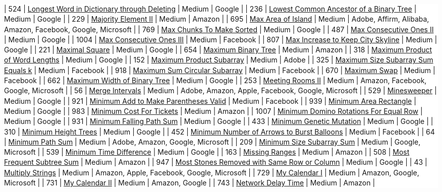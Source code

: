 | 524 | [Longest Word in Dictionary through Deleting](https://leetcode.com/problems/longest-word-in-dictionary-through-deleting/) | Medium | Google |
| 236 | [Lowest Common Ancestor of a Binary Tree](https://leetcode.com/problems/lowest-common-ancestor-of-a-binary-tree/) | Medium | Google |
| 229 | [Majority Element II](https://leetcode.com/problems/majority-element-ii/) | Medium | Amazon |
| 695 | [Max Area of Island](https://leetcode.com/problems/max-area-of-island/) | Medium | Adobe, Affirm, Alibaba, Amazon, Facebook, Google, Microsoft |
| 769 | [Max Chunks To Make Sorted](https://leetcode.com/problems/max-chunks-to-make-sorted/) | Medium | Google |
| 487 | [Max Consecutive Ones II](https://leetcode.com/problems/max-consecutive-ones-ii/) | Medium | Google |
| 1004 | [Max Consecutive Ones III](https://leetcode.com/problems/max-consecutive-ones-iii/) | Medium | Facebook |
| 807 | [Max Increase to Keep City Skyline](https://leetcode.com/problems/max-increase-to-keep-city-skyline/) | Medium | Google |
| 221 | [Maximal Square](https://leetcode.com/problems/maximal-square/) | Medium | Google |
| 654 | [Maximum Binary Tree](https://leetcode.com/problems/maximum-binary-tree/) | Medium | Amazon |
| 318 | [Maximum Product of Word Lengths](https://leetcode.com/problems/maximum-product-of-word-lengths/) | Medium | Google |
| 152 | [Maximum Product Subarray](https://leetcode.com/problems/maximum-product-subarray/) | Medium | Adobe |
| 325 | [Maximum Size Subarray Sum Equals k](https://leetcode.com/problems/maximum-size-subarray-sum-equals-k/) | Medium | Facebook |
| 918 | [Maximum Sum Circular Subarray](https://leetcode.com/problems/maximum-sum-circular-subarray/) | Medium | Facebook |
| 670 | [Maximum Swap](https://leetcode.com/problems/maximum-swap/) | Medium | Facebook |
| 662 | [Maximum Width of Binary Tree](https://leetcode.com/problems/maximum-width-of-binary-tree/) | Medium | Google |
| 253 | [Meeting Rooms II](https://leetcode.com/problems/meeting-rooms-ii/) | Medium | Amazon, Facebook, Google, Microsoft |
| 56 | [Merge Intervals](https://leetcode.com/problems/merge-intervals/) | Medium | Adobe, Amazon, Apple, Facebook, Google, Microsoft |
| 529 | [Minesweeper](https://leetcode.com/problems/minesweeper/) | Medium | Google |
| 921 | [Minimum Add to Make Parentheses Valid](https://leetcode.com/problems/minimum-add-to-make-parentheses-valid/) | Medium | Facebook |
| 939 | [Minimum Area Rectangle](https://leetcode.com/problems/minimum-area-rectangle/) | Medium | Google |
| 983 | [Minimum Cost For Tickets](https://leetcode.com/problems/minimum-cost-for-tickets/) | Medium | Amazon |
| 1007 | [Minimum Domino Rotations For Equal Row](https://leetcode.com/problems/minimum-domino-rotations-for-equal-row/) | Medium | Google |
| 931 | [Minimum Falling Path Sum](https://leetcode.com/problems/minimum-falling-path-sum/) | Medium | Google |
| 433 | [Minimum Genetic Mutation](https://leetcode.com/problems/minimum-genetic-mutation/) | Medium | Google |
| 310 | [Minimum Height Trees](https://leetcode.com/problems/minimum-height-trees/) | Medium | Google |
| 452 | [Minimum Number of Arrows to Burst Balloons](https://leetcode.com/problems/minimum-number-of-arrows-to-burst-balloons/) | Medium | Facebook |
| 64 | [Minimum Path Sum](https://leetcode.com/problems/minimum-path-sum/) | Medium | Adobe, Amazon, Google, Microsoft |
| 209 | [Minimum Size Subarray Sum](https://leetcode.com/problems/minimum-size-subarray-sum/) | Medium | Google, Microsoft |
| 539 | [Minimum Time Difference](https://leetcode.com/problems/minimum-time-difference/) | Medium | Google |
| 163 | [Missing Ranges](https://leetcode.com/problems/missing-ranges/) | Medium | Amazon |
| 508 | [Most Frequent Subtree Sum](https://leetcode.com/problems/most-frequent-subtree-sum/) | Medium | Amazon |
| 947 | [Most Stones Removed with Same Row or Column](https://leetcode.com/problems/most-stones-removed-with-same-row-or-column/) | Medium | Google |
| 43 | [Multiply Strings](https://leetcode.com/problems/multiply-strings/) | Medium | Amazon, Apple, Facebook, Google, Microsoft |
| 729 | [My Calendar I](https://leetcode.com/problems/my-calendar-i/) | Medium | Amazon, Google, Microsoft |
| 731 | [My Calendar II](https://leetcode.com/problems/my-calendar-ii/) | Medium | Amazon, Google |
| 743 | [Network Delay Time](https://leetcode.com/problems/network-delay-time/) | Medium | Amazon |